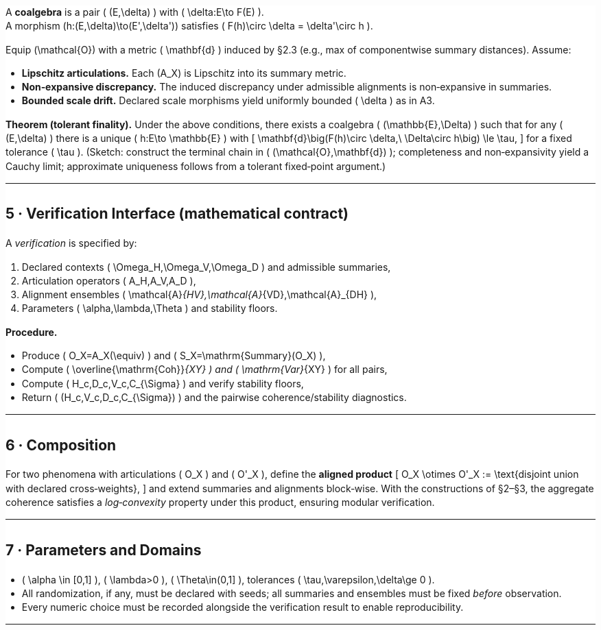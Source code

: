 A **coalgebra** is a pair \( (E,\delta) \) with \( \delta:E\to F(E) \).  
A morphism \(h:(E,\delta)\to(E',\delta')\) satisfies \( F(h)\circ \delta = \delta'\circ h \).

Equip \(\mathcal{O}\) with a metric \( \mathbf{d} \) induced by §2.3 (e.g., max of componentwise summary distances). Assume:
- **Lipschitz articulations.** Each \(A_X\) is Lipschitz into its summary metric.
- **Non‑expansive discrepancy.** The induced discrepancy under admissible alignments is non‑expansive in summaries.
- **Bounded scale drift.** Declared scale morphisms yield uniformly bounded \( \delta \) as in A3.

**Theorem (tolerant finality).** Under the above conditions, there exists a coalgebra \( (\mathbb{E},\Delta) \) such that for any \( (E,\delta) \) there is a unique \( h:E\to \mathbb{E} \) with
\[
\mathbf{d}\big(F(h)\circ \delta,\ \Delta\circ h\big) \le \tau,
\]
for a fixed tolerance \( \tau \). (Sketch: construct the terminal chain in \( (\mathcal{O},\mathbf{d}) \); completeness and non‑expansivity yield a Cauchy limit; approximate uniqueness follows from a tolerant fixed‑point argument.)

---

## 5 · Verification Interface (mathematical contract)

A *verification* is specified by:
1. Declared contexts \( \Omega_H,\Omega_V,\Omega_D \) and admissible summaries,
2. Articulation operators \( A_H,A_V,A_D \),
3. Alignment ensembles \( \mathcal{A}_{HV},\mathcal{A}_{VD},\mathcal{A}_{DH} \),
4. Parameters \( \alpha,\lambda,\Theta \) and stability floors.

**Procedure.**
- Produce \( O_X=A_X(\equiv) \) and \( S_X=\mathrm{Summary}(O_X) \),
- Compute \( \overline{\mathrm{Coh}}_{XY} \) and \( \mathrm{Var}_{XY} \) for all pairs,
- Compute \( H_c,D_c,V_c,C_{\Sigma} \) and verify stability floors,
- Return \( (H_c,V_c,D_c,C_{\Sigma}) \) and the pairwise coherence/stability diagnostics.

---

## 6 · Composition

For two phenomena with articulations \( O_X \) and \( O'_X \), define the **aligned product**
\[
O_X \otimes O'_X := \text{disjoint union with declared cross‑weights},
\]
and extend summaries and alignments block‑wise. With the constructions of §2–§3, the aggregate coherence satisfies a *log‑convexity* property under this product, ensuring modular verification.

---

## 7 · Parameters and Domains

- \( \alpha \in [0,1] \), \( \lambda>0 \), \( \Theta\in(0,1] \), tolerances \( \tau,\varepsilon,\delta\ge 0 \).
- All randomization, if any, must be declared with seeds; all summaries and ensembles must be fixed *before* observation.
- Every numeric choice must be recorded alongside the verification result to enable reproducibility.

---